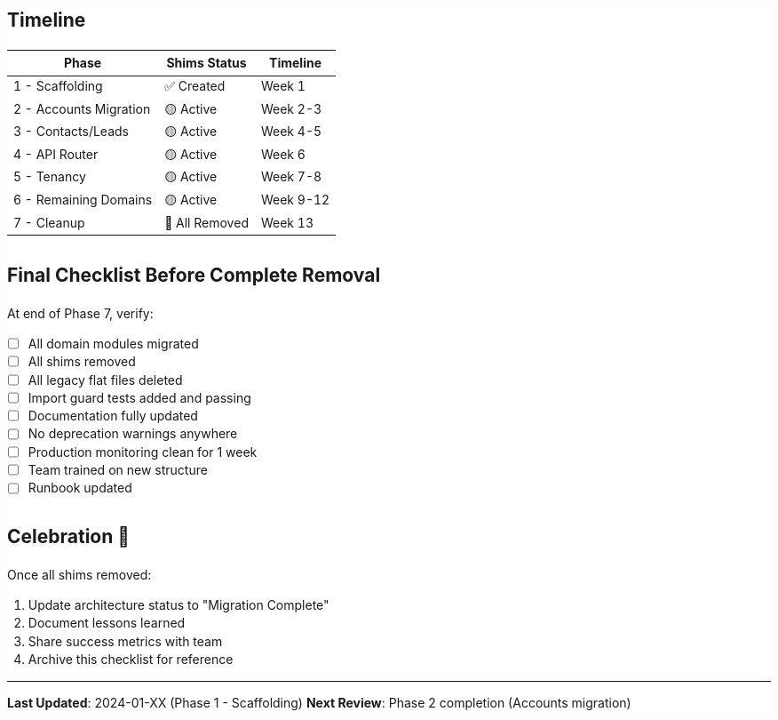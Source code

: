 ## Timeline

| Phase | Shims Status | Timeline |
|-------|-------------|----------|
| 1 - Scaffolding | ✅ Created | Week 1 |
| 2 - Accounts Migration | 🟡 Active | Week 2-3 |
| 3 - Contacts/Leads | 🟡 Active | Week 4-5 |
| 4 - API Router | 🟡 Active | Week 6 |
| 5 - Tenancy | 🟡 Active | Week 7-8 |
| 6 - Remaining Domains | 🟡 Active | Week 9-12 |
| 7 - Cleanup | 🔴 All Removed | Week 13 |

## Final Checklist Before Complete Removal

At end of Phase 7, verify:

- [ ] All domain modules migrated
- [ ] All shims removed
- [ ] All legacy flat files deleted
- [ ] Import guard tests added and passing
- [ ] Documentation fully updated
- [ ] No deprecation warnings anywhere
- [ ] Production monitoring clean for 1 week
- [ ] Team trained on new structure
- [ ] Runbook updated

## Celebration 🎉

Once all shims removed:
1. Update architecture status to "Migration Complete"
2. Document lessons learned
3. Share success metrics with team
4. Archive this checklist for reference

---

**Last Updated**: 2024-01-XX (Phase 1 - Scaffolding)
**Next Review**: Phase 2 completion (Accounts migration)
